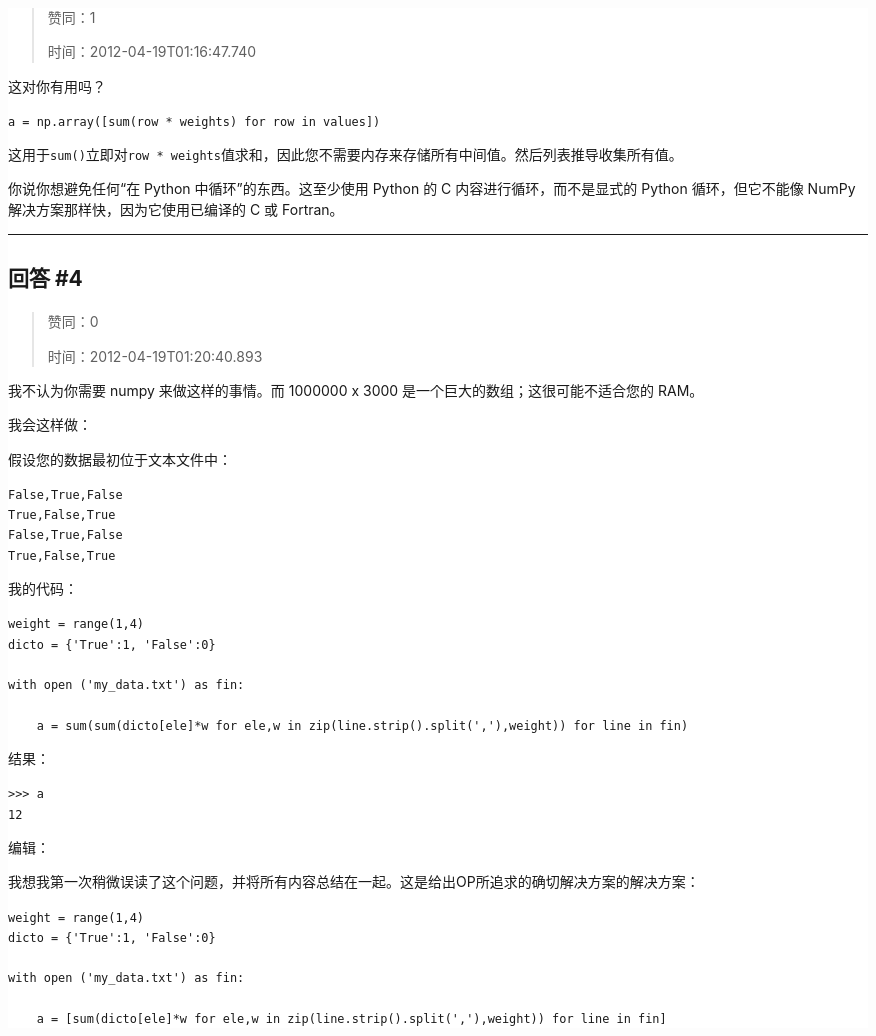 > 赞同：1
> 
> 时间：2012-04-19T01:16:47.740

这对你有用吗？

```
a = np.array([sum(row * weights) for row in values]) 
```

这用于`sum()`立即对`row * weights`值求和，因此您不需要内存来存储所有中间值。然后列表推导收集所有值。

你说你想避免任何“在 Python 中循环”的东西。这至少使用 Python 的 C 内容进行循环，而不是显式的 Python 循环，但它不能像 NumPy 解决方案那样快，因为它使用已编译的 C 或 Fortran。

* * *

## 回答 #4

> 赞同：0
> 
> 时间：2012-04-19T01:20:40.893

我不认为你需要 numpy 来做这样的事情。而 1000000 x 3000 是一个巨大的数组；这很可能不适合您的 RAM。

我会这样做：

假设您的数据最初位于文本文件中：

```
False,True,False
True,False,True
False,True,False
True,False,True 
```

我的代码：

```
weight = range(1,4)    
dicto = {'True':1, 'False':0}

with open ('my_data.txt') as fin:

    a = sum(sum(dicto[ele]*w for ele,w in zip(line.strip().split(','),weight)) for line in fin) 
```

结果：

```
>>> a
12 
```

编辑：

我想我第一次稍微误读了这个问题，并将所有内容总结在一起。这是给出OP所追求的确切解决方案的解决方案：

```
weight = range(1,4)
dicto = {'True':1, 'False':0}

with open ('my_data.txt') as fin:

    a = [sum(dicto[ele]*w for ele,w in zip(line.strip().split(','),weight)) for line in fin] 
```
